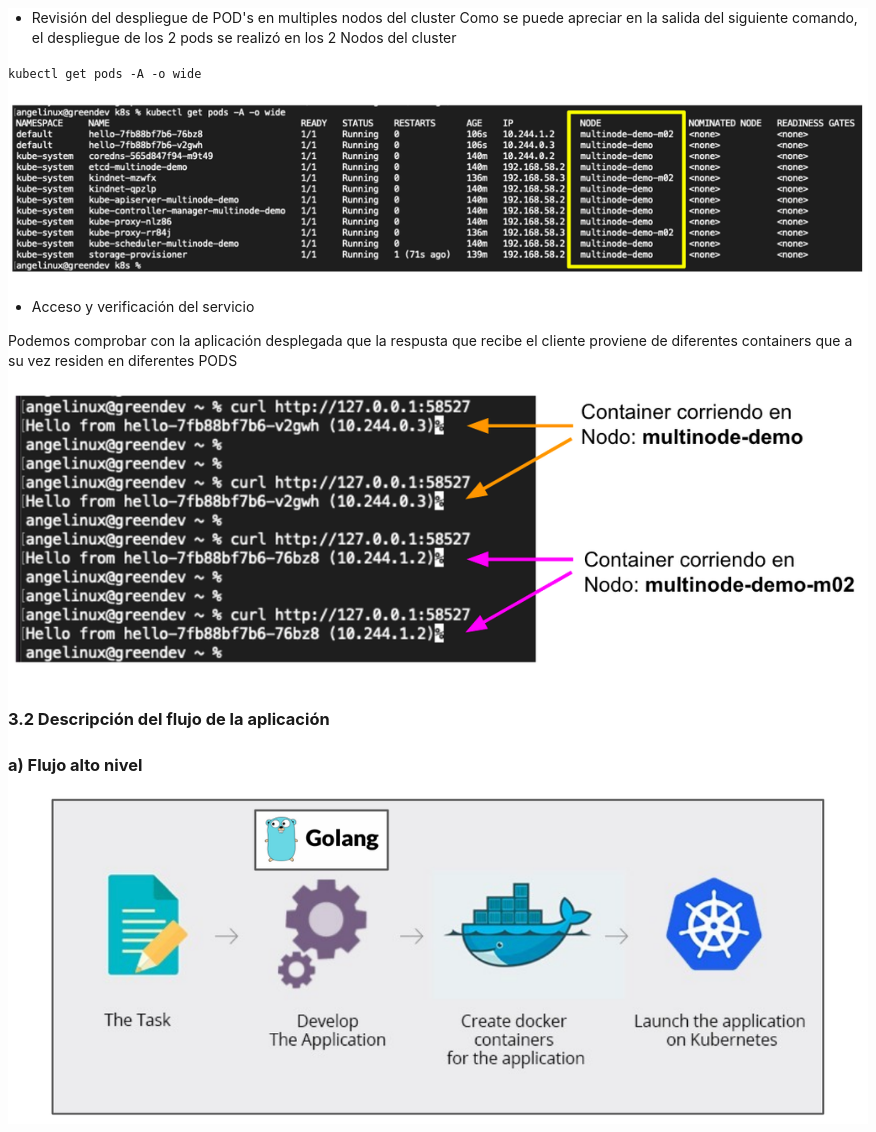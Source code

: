 * Revisión del despliegue de POD's en multiples nodos del cluster
Como se puede apreciar en la salida del siguiente comando, el despliegue de los 2 pods se realizó en los 2 Nodos del cluster

```
kubectl get pods -A -o wide
```

<img src="images/3_2_get_pods_multinode.png" width="1335" alt="">


* Acceso y verificación del servicio

Podemos comprobar con la aplicación desplegada que la respusta que recibe el cliente proviene de diferentes containers que a su vez residen en diferentes PODS

<img src="images/3_2_curl_test.png" width="1100" alt="">

### 3.2 Descripción del flujo de la aplicación

### a) Flujo alto nivel
<figure>
<img src="images/3_2_high_level.png" width="1100" alt="">